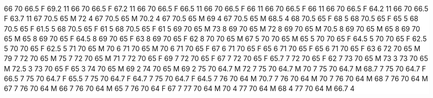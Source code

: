 66	70	66.5	F	69.2	11
66	70	66.5	F	67.2	11
66	70	66.5	F	66.5	11
66	70	66.5	F	66	11
66	70	66.5	F	66	11
66	70	66.5	F	64.2	11
66	70	66.5	F	63.7	11
67	70.5	65	M	72	4
67	70.5	65	M	70.2	4
67	70.5	65	M	69	4
67	70.5	65	M	68.5	4
68	70.5	65	F	68	5
68	70.5	65	F	65	5
68	70.5	65	F	61.5	5
68	70.5	65	F	61	5
68	70.5	65	F	61	5
69	70	65	M	73	8
69	70	65	M	72	8
69	70	65	M	70.5	8
69	70	65	M	65	8
69	70	65	M	65	8
69	70	65	F	64.5	8
69	70	65	F	63	8
69	70	65	F	62	8
70	70	65	M	67	5
70	70	65	M	65	5
70	70	65	F	64.5	5
70	70	65	F	62.5	5
70	70	65	F	62.5	5
71	70	65	M	70	6
71	70	65	M	70	6
71	70	65	F	67	6
71	70	65	F	65	6
71	70	65	F	65	6
71	70	65	F	63	6
72	70	65	M	79	7
72	70	65	M	75	7
72	70	65	M	71	7
72	70	65	F	69	7
72	70	65	F	67	7
72	70	65	F	65.7	7
72	70	65	F	62	7
73	70	65	M	73	3
73	70	65	M	72.5	3
73	70	65	F	65	3
74	70	65	M	69	2
74	70	65	M	69	2
75	70	64.7	M	72	7
75	70	64.7	M	70	7
75	70	64.7	M	68.7	7
75	70	64.7	F	66.5	7
75	70	64.7	F	65.5	7
75	70	64.7	F	64.7	7
75	70	64.7	F	64.5	7
76	70	64	M	70.7	7
76	70	64	M	70	7
76	70	64	M	68	7
76	70	64	M	67	7
76	70	64	M	66	7
76	70	64	M	65	7
76	70	64	F	67	7
77	70	64	M	70	4
77	70	64	M	68	4
77	70	64	M	66.7	4